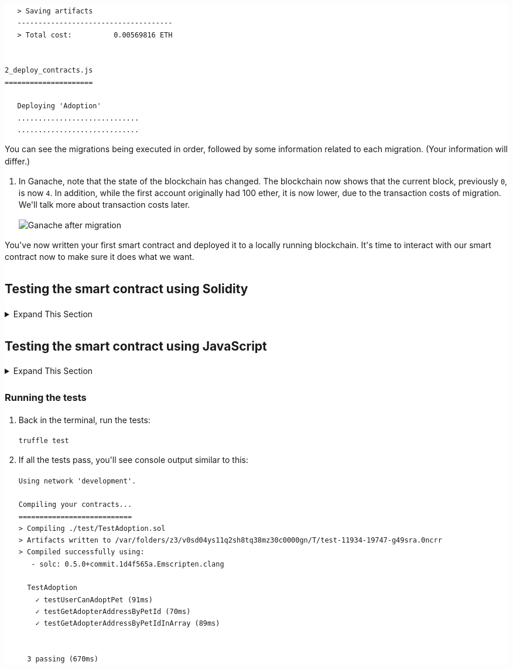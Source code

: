   ```shell
     > Saving artifacts
     -------------------------------------
     > Total cost:          0.00569816 ETH


  2_deploy_contracts.js
  =====================

     Deploying 'Adoption'
     .............................
     .............................
  ```

   You can see the migrations being executed in order, followed by some information related to each migration. (Your information will differ.)

1. In Ganache, note that the state of the blockchain has changed. The blockchain now shows that the current block, previously `0`, is now `4`. In addition, while the first account originally had 100 ether, it is now lower, due to the transaction costs of migration. We'll talk more about transaction costs later.

   ![Ganache after migration](/img/tutorials/pet-shop/ganache-migrated.png "Ganache after migration")

You've now written your first smart contract and deployed it to a locally running blockchain. It's time to interact with our smart contract now to make sure it does what we want.


## Testing the smart contract using Solidity

<details><summary> Expand This Section </summary></details>

## Testing the smart contract using JavaScript 

<details><summary> Expand This Section </summary></details>

### Running the tests

1. Back in the terminal, run the tests:

   ```shell
   truffle test
   ```

1. If all the tests pass, you'll see console output similar to this:


   ```shell
   Using network 'development'.

   Compiling your contracts...
   ===========================
   > Compiling ./test/TestAdoption.sol
   > Artifacts written to /var/folders/z3/v0sd04ys11q2sh8tq38mz30c0000gn/T/test-11934-19747-g49sra.0ncrr
   > Compiled successfully using:
      - solc: 0.5.0+commit.1d4f565a.Emscripten.clang

     TestAdoption
       ✓ testUserCanAdoptPet (91ms)
       ✓ testGetAdopterAddressByPetId (70ms)
       ✓ testGetAdopterAddressByPetIdInArray (89ms)


     3 passing (670ms)
   ```
